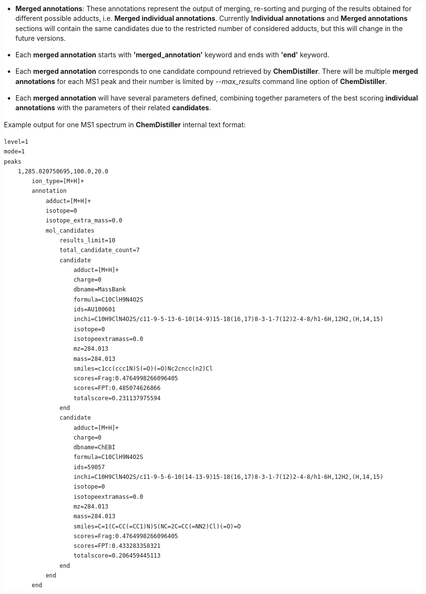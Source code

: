  * __Merged annotations__:
These annotations represent the output of merging, re-sorting and purging of the results obtained for different possible adducts, i.e. __Merged individual annotations__. Currently __Individual annotations__ and __Merged annotations__ sections will contain the same candidates due to the restricted number of considered adducts, but this will change in the future versions. 

  * Each __merged annotation__ starts with __'merged_annotation'__ keyword and ends with __'end'__ keyword. 

  * Each __merged annotation__ corresponds to one candidate compound retrieved by __ChemDistiller__. There will be multiple __merged annotations__ for each MS1 peak and their number is limited by _--max\_results_ command line option of __ChemDistiller__. 
  * Each __merged annotation__ will have several parameters defined, combining together parameters of the best scoring __individual annotations__ with the parameters of their related __candidates__. 

Example output for one MS1 spectrum in __ChemDistiller__ internal text format:

```
level=1
mode=1
peaks
	1,285.020750695,100.0,20.0
		ion_type=[M+H]+
		annotation
			adduct=[M+H]+
			isotope=0
			isotope_extra_mass=0.0
			mol_candidates
				results_limit=10
				total_candidate_count=7
				candidate
					adduct=[M+H]+
					charge=0
					dbname=MassBank
					formula=C10ClH9N4O2S
					ids=AU100601
					inchi=C10H9ClN4O2S/c11-9-5-13-6-10(14-9)15-18(16,17)8-3-1-7(12)2-4-8/h1-6H,12H2,(H,14,15)
					isotope=0
					isotopeextramass=0.0
					mz=284.013
					mass=284.013
					smiles=c1cc(ccc1N)S(=O)(=O)Nc2cncc(n2)Cl
					scores=Frag:0.4764998266096405
					scores=FPT:0.485074626866
					totalscore=0.231137975594
				end
				candidate
					adduct=[M+H]+
					charge=0
					dbname=ChEBI
					formula=C10ClH9N4O2S
					ids=59057
					inchi=C10H9ClN4O2S/c11-9-5-6-10(14-13-9)15-18(16,17)8-3-1-7(12)2-4-8/h1-6H,12H2,(H,14,15)
					isotope=0
					isotopeextramass=0.0
					mz=284.013
					mass=284.013
					smiles=C=1(C=CC(=CC1)N)S(NC=2C=CC(=NN2)Cl)(=O)=O
					scores=Frag:0.4764998266096405
					scores=FPT:0.433283358321
					totalscore=0.206459445113
				end
			end
		end
```